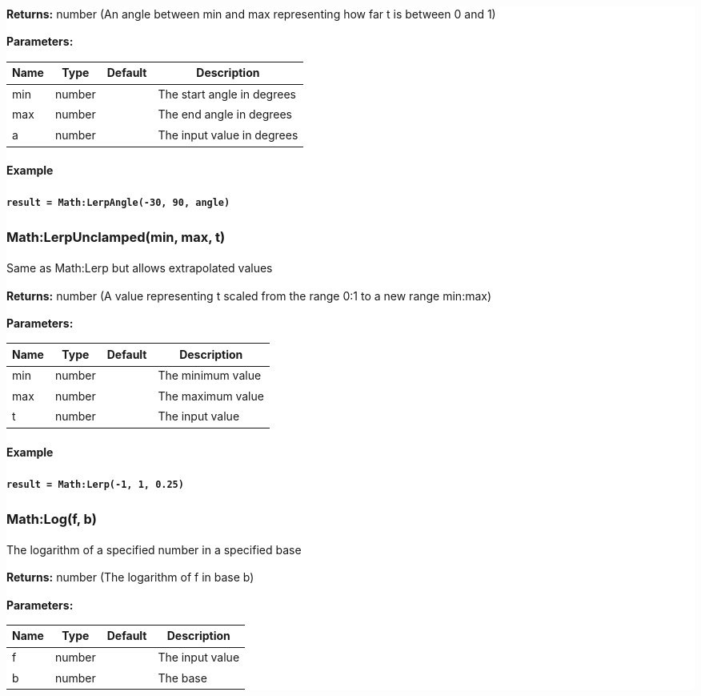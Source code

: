 **Returns:** number  (An angle between min and max representing how far t is between 0 and 1)


**Parameters:**

<table data-full-width="false">
<thead><tr><th>Name</th><th>Type</th><th>Default</th><th>Description</th></tr></thead>
<tbody><tr><td>min</td><td>number</td><td></td><td>The start angle in degrees</td></tr>
<tr><td>max</td><td>number</td><td></td><td>The end angle in degrees</td></tr>
<tr><td>a</td><td>number</td><td></td><td>The input value in degrees</td></tr></tbody></table>




#### Example

<pre class="language-lua"><code class="lang-lua"><strong>result = Math:LerpAngle(-30, 90, angle)</strong></code></pre>




### Math:LerpUnclamped(min, max, t)

Same as Math:Lerp but allows extrapolated values

**Returns:** number  (A value representing t scaled from the range 0:1 to a new range min:max)


**Parameters:**

<table data-full-width="false">
<thead><tr><th>Name</th><th>Type</th><th>Default</th><th>Description</th></tr></thead>
<tbody><tr><td>min</td><td>number</td><td></td><td>The minimum value</td></tr>
<tr><td>max</td><td>number</td><td></td><td>The maximum value</td></tr>
<tr><td>t</td><td>number</td><td></td><td>The input value</td></tr></tbody></table>




#### Example

<pre class="language-lua"><code class="lang-lua"><strong>result = Math:Lerp(-1, 1, 0.25)</strong></code></pre>




### Math:Log(f, b)

The logarithm of a specified number in a specified base

**Returns:** number  (The logarithm of f in base b)


**Parameters:**

<table data-full-width="false">
<thead><tr><th>Name</th><th>Type</th><th>Default</th><th>Description</th></tr></thead>
<tbody><tr><td>f</td><td>number</td><td></td><td>The input value</td></tr>
<tr><td>b</td><td>number</td><td></td><td>The base</td></tr></tbody></table>



